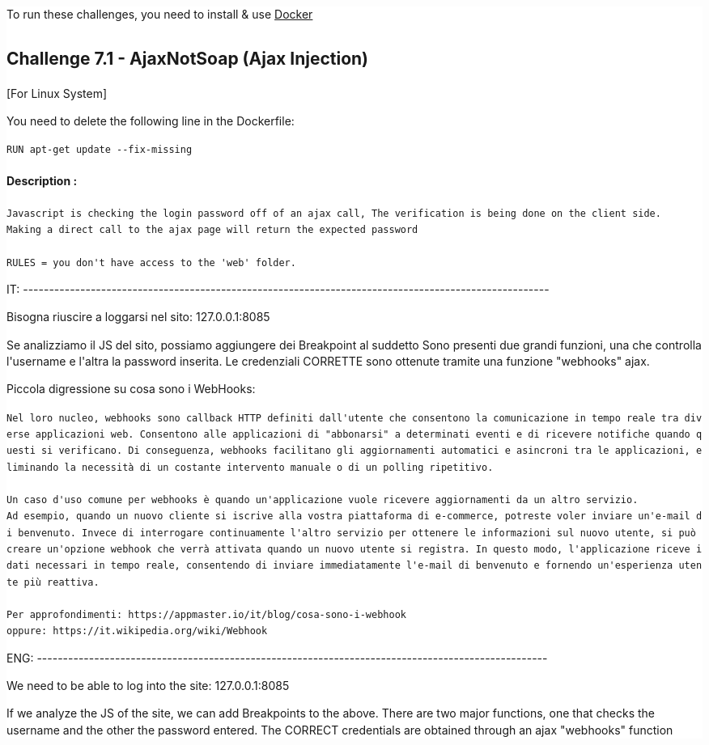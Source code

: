 To run these challenges, you need to install & use [Docker](obsidian://open?vault=Default&file=GitHub%20Uploads%2FCyberSecurity_UNIPD%2FCTFs_Software%2FDocker)
## Challenge 7.1 - AjaxNotSoap  (Ajax Injection)

[For Linux System]

You need to delete the following line in the Dockerfile:
```
RUN apt-get update --fix-missing
```

#### Description :
```
Javascript is checking the login password off of an ajax call, The verification is being done on the client side.
Making a direct call to the ajax page will return the expected password

RULES = you don't have access to the 'web' folder.
```

IT: -----------------------------------------------------------------------------------------------------

Bisogna riuscire a loggarsi nel sito: 127.0.0.1:8085

Se analizziamo il JS del sito, possiamo aggiungere dei Breakpoint al suddetto
Sono presenti due grandi funzioni, una che controlla l'username e l'altra la password inserita.
Le credenziali CORRETTE sono ottenute tramite una funzione "webhooks" ajax.

Piccola digressione su cosa sono i WebHooks:
```
Nel loro nucleo, webhooks sono callback HTTP definiti dall'utente che consentono la comunicazione in tempo reale tra diverse applicazioni web. Consentono alle applicazioni di "abbonarsi" a determinati eventi e di ricevere notifiche quando questi si verificano. Di conseguenza, webhooks facilitano gli aggiornamenti automatici e asincroni tra le applicazioni, eliminando la necessità di un costante intervento manuale o di un polling ripetitivo.

Un caso d'uso comune per webhooks è quando un'applicazione vuole ricevere aggiornamenti da un altro servizio.
Ad esempio, quando un nuovo cliente si iscrive alla vostra piattaforma di e-commerce, potreste voler inviare un'e-mail di benvenuto. Invece di interrogare continuamente l'altro servizio per ottenere le informazioni sul nuovo utente, si può creare un'opzione webhook che verrà attivata quando un nuovo utente si registra. In questo modo, l'applicazione riceve i dati necessari in tempo reale, consentendo di inviare immediatamente l'e-mail di benvenuto e fornendo un'esperienza utente più reattiva.

Per approfondimenti: https://appmaster.io/it/blog/cosa-sono-i-webhook
oppure: https://it.wikipedia.org/wiki/Webhook
```

ENG: --------------------------------------------------------------------------------------------------

We need to be able to log into the site: 127.0.0.1:8085

If we analyze the JS of the site, we can add Breakpoints to the above.
There are two major functions, one that checks the username and the other the password entered.
The CORRECT credentials are obtained through an ajax "webhooks" function
